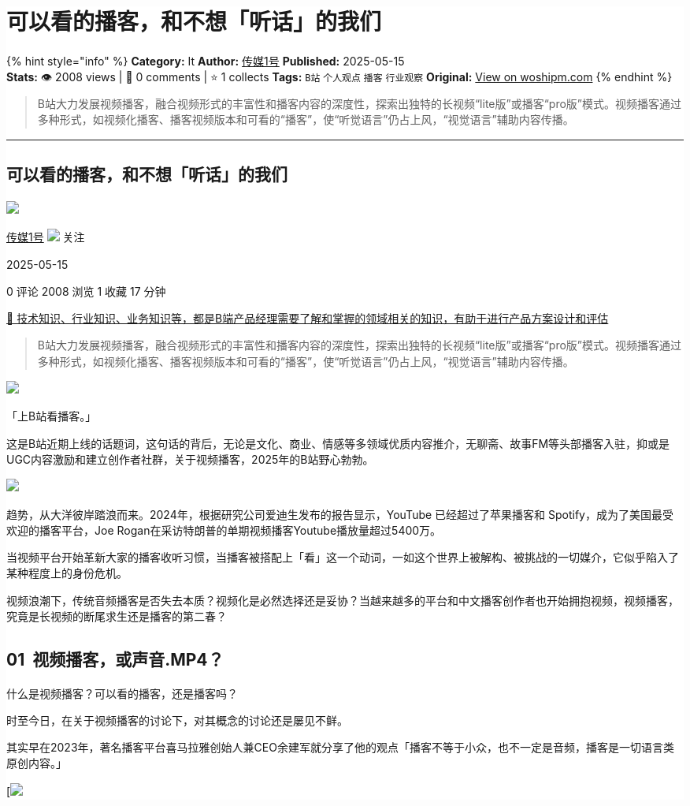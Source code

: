 # 可以看的播客，和不想「听话」的我们
{% hint style="info" %}
**Category:** It
**Author:** [传媒1号](https://www.woshipm.com/u/1197485)
**Published:** 2025-05-15  
**Stats:** 👁️ 2008 views | 💬 0 comments | ⭐ 1 collects
**Tags:** `B站` `个人观点` `播客` `行业观察`
**Original:** [View on woshipm.com](https://www.woshipm.com/it/6217273.html)
{% endhint %}
> B站大力发展视频播客，融合视频形式的丰富性和播客内容的深度性，探索出独特的长视频“lite版”或播客“pro版”模式。视频播客通过多种形式，如视频化播客、播客视频版本和可看的“播客”，使“听觉语言”仍占上风，“视觉语言”辅助内容传播。

---

## 可以看的播客，和不想「听话」的我们

[![](https://static.woshipm.com/view/woshipm_api_def_20230410201509_5019.jpg?imageView2/1/w/72/h/72/q/100)](https://www.woshipm.com/u/1197485)

[传媒1号](https://www.woshipm.com/u/1197485) ![](https://static.woshipm.com/tag/1122_1@2x.png) 关注

2025-05-15

0 评论 2008 浏览 1 收藏 17 分钟

[🔗 技术知识、行业知识、业务知识等，都是B端产品经理需要了解和掌握的领域相关的知识，有助于进行产品方案设计和评估](https://ke.qidianla.com/courses/bcpm)

> B站大力发展视频播客，融合视频形式的丰富性和播客内容的深度性，探索出独特的长视频“lite版”或播客“pro版”模式。视频播客通过多种形式，如视频化播客、播客视频版本和可看的“播客”，使“听觉语言”仍占上风，“视觉语言”辅助内容传播。

![](https://image.woshipm.com/2025/05/15/39afd9f2-3168-11f0-94f6-00163e09d72f.png)

「上B站看播客。」

这是B站近期上线的话题词，这句话的背后，无论是文化、商业、情感等多领域优质内容推介，无聊斋、故事FM等头部播客入驻，抑或是UGC内容激励和建立创作者社群，关于视频播客，2025年的B站野心勃勃。

![](https://image.woshipm.com/2025/05/14/a7418f00-30c4-11f0-93fc-00163e09d72f.jpg)

趋势，从大洋彼岸踏浪而来。2024年，根据研究公司爱迪生发布的报告显示，YouTube 已经超过了苹果播客和 Spotify，成为了美国最受欢迎的播客平台，Joe Rogan在采访特朗普的单期视频播客Youtube播放量超过5400万。

当视频平台开始革新大家的播客收听习惯，当播客被搭配上「看」这一个动词，一如这个世界上被解构、被挑战的一切媒介，它似乎陷入了某种程度上的身份危机。

视频浪潮下，传统音频播客是否失去本质？视频化是必然选择还是妥协？当越来越多的平台和中文播客创作者也开始拥抱视频，视频播客，究竟是长视频的断尾求生还是播客的第二春？

## 01  视频播客，或声音.MP4？

什么是视频播客？可以看的播客，还是播客吗？

时至今日，在关于视频播客的讨论下，对其概念的讨论还是屡见不鲜。

其实早在2023年，著名播客平台喜马拉雅创始人兼CEO余建军就分享了他的观点「播客不等于小众，也不一定是音频，播客是一切语言类原创内容。」

[![](https://image.woshipm.com/2023/07/27/1788a218-2c7f-11ee-b91f-00163e0b5ff3.png)
